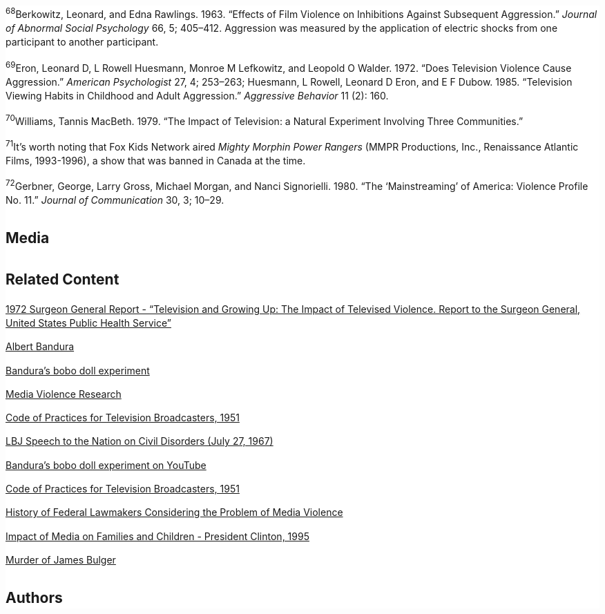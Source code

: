 <a name="footnote-68"></a><sup>68</sup>Berkowitz, Leonard, and Edna Rawlings. 1963. “Effects of Film Violence on Inhibitions Against Subsequent Aggression.” *Journal of Abnormal Social Psychology* 66, 5; 405–412. Aggression was measured by the application of electric shocks from one participant to another participant.

<a name="footnote-69"></a><sup>69</sup>Eron, Leonard D, L Rowell Huesmann, Monroe M Lefkowitz, and Leopold O Walder. 1972. “Does Television Violence Cause Aggression.” *American Psychologist* 27, 4; 253–263; Huesmann, L Rowell, Leonard D Eron, and E F Dubow. 1985. “Television Viewing Habits in Childhood and Adult Aggression.” *Aggressive Behavior* 11 (2): 160.

<a name="footnote-70"></a><sup>70</sup>Williams, Tannis MacBeth. 1979. “The Impact of Television: a Natural Experiment Involving Three Communities.”

<a name="footnote-71"></a><sup>71</sup>It’s worth noting that Fox Kids Network aired *Mighty Morphin Power Rangers* (MMPR Productions, Inc., Renaissance Atlantic Films, 1993-1996), a show that was banned in Canada at the time.

<a name="footnote-72"></a><sup>72</sup>Gerbner, George, Larry Gross, Michael Morgan, and Nanci Signorielli. 1980. “The ‘Mainstreaming’ of America: Violence Profile No. 11.” *Journal of Communication* 30, 3; 10–29.

## Media

[](http://localhost:3000/catalog?f[scholar_exhibits][]=television_violence)

## Related Content

[1972 Surgeon General Report - “Television and Growing Up: The Impact of Televised Violence. Report to the Surgeon General, United States Public Health Service”](http://profiles.nlm.nih.gov/NN/B/C/G/X/)

[Albert Bandura](http://en.wikipedia.org/wiki/Albert_Bandura)

[Bandura’s bobo doll experiment](http://en.wikipedia.org/wiki/Bobo_doll_experiment)

[Media Violence Research](http://en.wikipedia.org/wiki/Media_violence_research)

[Code of Practices for Television Broadcasters, 1951](http://www.tvhistory.tv/SEAL-Good-Practice.htm)

[LBJ Speech to the Nation on Civil Disorders (July 27, 1967)](http://millercenter.org/president/speeches/detail/4040)

[Bandura’s bobo doll experiment on YouTube](http://youtu.be/hHHdovKHDNU)

[Code of Practices for Television Broadcasters, 1951](http://www.tvhistory.tv/SEAL-Good-Practice.htm)

[History of Federal Lawmakers Considering the Problem of Media Violence](http://www.stanford.edu/class/comm127/history.html)

[Impact of Media on Families and Children - President Clinton, 1995](http://www.c-spanvideo.org/program/Mediaon)

[Murder of James Bulger](http://en.wikipedia.org/wiki/Murder_of_James_Bulger)

## Authors
